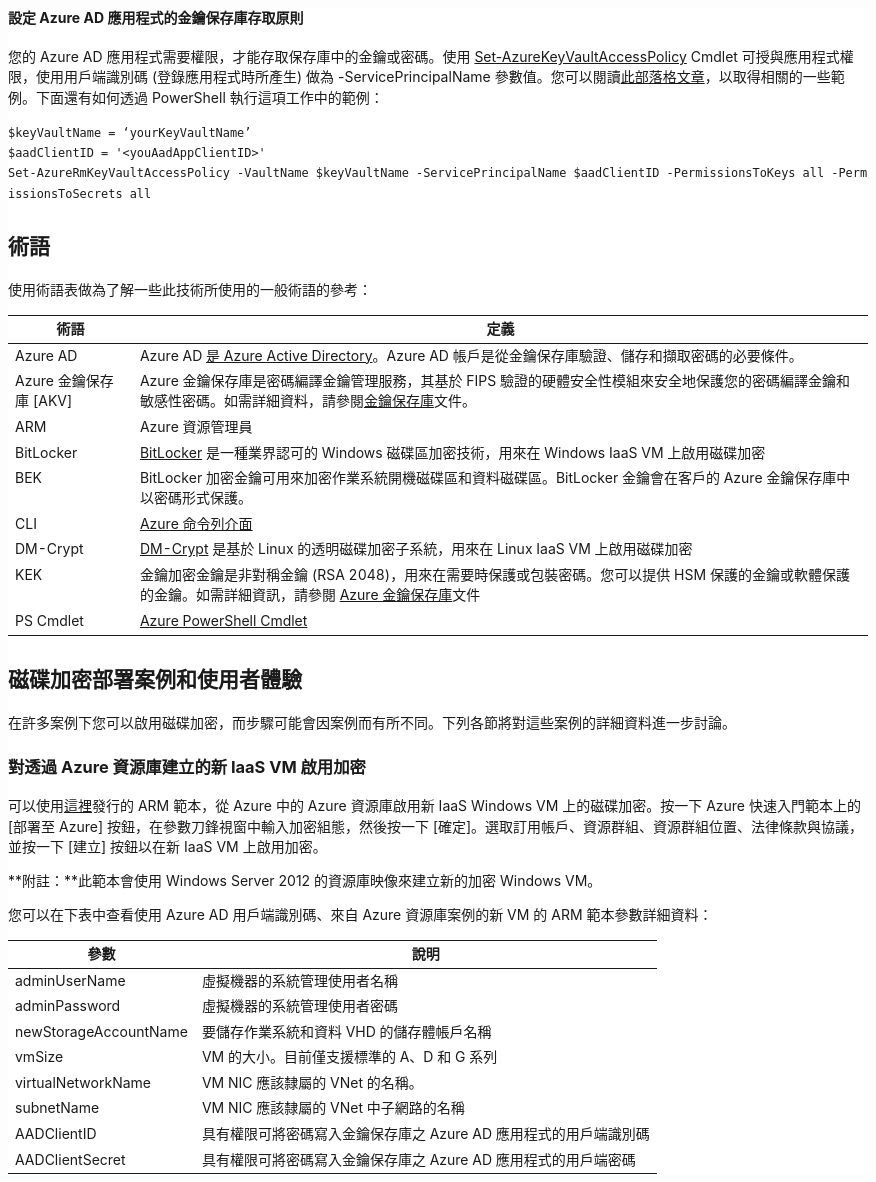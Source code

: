 
#### 設定 Azure AD 應用程式的金鑰保存庫存取原則

您的 Azure AD 應用程式需要權限，才能存取保存庫中的金鑰或密碼。使用 [Set-AzureKeyVaultAccessPolicy](https://msdn.microsoft.com/library/azure/dn903607.aspx) Cmdlet 可授與應用程式權限，使用用戶端識別碼 (登錄應用程式時所產生) 做為 -ServicePrincipalName 參數值。您可以閱讀[此部落格文章](http://blogs.technet.com/b/kv/archive/2015/06/02/azure-key-vault-step-by-step.aspx)，以取得相關的一些範例。下面還有如何透過 PowerShell 執行這項工作中的範例：

    $keyVaultName = ‘yourKeyVaultName’
    $aadClientID = '<youAadAppClientID>'
    Set-AzureRmKeyVaultAccessPolicy -VaultName $keyVaultName -ServicePrincipalName $aadClientID -PermissionsToKeys all -PermissionsToSecrets all

## 術語

使用術語表做為了解一些此技術所使用的一般術語的參考：


| 術語 | 定義 |
|-----------------------|----------------------------------------------------------------------------------------------------------------------------------------------------------------------------------------------------------------------------------------------|
| Azure AD | Azure AD [是 Azure Active Directory](https://azure.microsoft.com/documentation/services/active-directory/)。Azure AD 帳戶是從金鑰保存庫驗證、儲存和擷取密碼的必要條件。 |
| Azure 金鑰保存庫 [AKV] | Azure 金鑰保存庫是密碼編譯金鑰管理服務，其基於 FIPS 驗證的硬體安全性模組來安全地保護您的密碼編譯金鑰和敏感性密碼。如需詳細資料，請參閱[金鑰保存庫](https://azure.microsoft.com/services/key-vault/)文件。 |
| ARM | Azure 資源管理員 |
| BitLocker | [BitLocker](https://technet.microsoft.com/library/hh831713.aspx) 是一種業界認可的 Windows 磁碟區加密技術，用來在 Windows IaaS VM 上啟用磁碟加密 |
| BEK | BitLocker 加密金鑰可用來加密作業系統開機磁碟區和資料磁碟區。BitLocker 金鑰會在客戶的 Azure 金鑰保存庫中以密碼形式保護。 |
| CLI | [Azure 命令列介面](../xplat-cli-install.md) |
| DM-Crypt | [DM-Crypt](https://en.wikipedia.org/wiki/Dm-crypt) 是基於 Linux 的透明磁碟加密子系統，用來在 Linux IaaS VM 上啟用磁碟加密 |
| KEK | 金鑰加密金鑰是非對稱金鑰 (RSA 2048)，用來在需要時保護或包裝密碼。您可以提供 HSM 保護的金鑰或軟體保護的金鑰。如需詳細資訊，請參閱 [Azure 金鑰保存庫](https://azure.microsoft.com/services/key-vault/)文件 |
| PS Cmdlet | [Azure PowerShell Cmdlet](powershell-install-configure.md) |

## 磁碟加密部署案例和使用者體驗

在許多案例下您可以啟用磁碟加密，而步驟可能會因案例而有所不同。下列各節將對這些案例的詳細資料進一步討論。

### 對透過 Azure 資源庫建立的新 IaaS VM 啟用加密

可以使用[這裡](https://github.com/Azure/azure-quickstart-templates/tree/master/201-encrypt-create-new-vm-gallery-image)發行的 ARM 範本，從 Azure 中的 Azure 資源庫啟用新 IaaS Windows VM 上的磁碟加密。按一下 Azure 快速入門範本上的 [部署至 Azure] 按鈕，在參數刀鋒視窗中輸入加密組態，然後按一下 [確定]。選取訂用帳戶、資源群組、資源群組位置、法律條款與協議，並按一下 [建立] 按鈕以在新 IaaS VM 上啟用加密。

**附註：**此範本會使用 Windows Server 2012 的資源庫映像來建立新的加密 Windows VM。

您可以在下表中查看使用 Azure AD 用戶端識別碼、來自 Azure 資源庫案例的新 VM 的 ARM 範本參數詳細資料：

| 參數 | 說明|
|-------------------------------|-------------------------------------------------------------------------------------------------------------------------------------------------------------------|
| adminUserName | 虛擬機器的系統管理使用者名稱 |
| adminPassword | 虛擬機器的系統管理使用者密碼 |
| newStorageAccountName | 要儲存作業系統和資料 VHD 的儲存體帳戶名稱 |
| vmSize | VM 的大小。目前僅支援標準的 A、D 和 G 系列 |
| virtualNetworkName | VM NIC 應該隸屬的 VNet 的名稱。 |
| subnetName | VM NIC 應該隸屬的 VNet 中子網路的名稱 |
| AADClientID | 具有權限可將密碼寫入金鑰保存庫之 Azure AD 應用程式的用戶端識別碼 |
| AADClientSecret | 具有權限可將密碼寫入金鑰保存庫之 Azure AD 應用程式的用戶端密碼 |